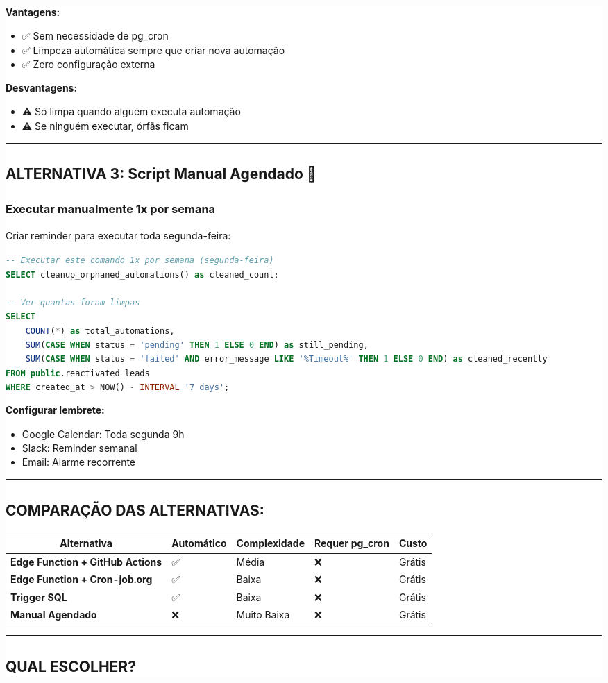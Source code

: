**Vantagens:**
- ✅ Sem necessidade de pg_cron
- ✅ Limpeza automática sempre que criar nova automação
- ✅ Zero configuração externa

**Desvantagens:**
- ⚠️ Só limpa quando alguém executa automação
- ⚠️ Se ninguém executar, órfãs ficam

---

## **ALTERNATIVA 3: Script Manual Agendado** 📅

### **Executar manualmente 1x por semana**

Criar reminder para executar toda segunda-feira:

```sql
-- Executar este comando 1x por semana (segunda-feira)
SELECT cleanup_orphaned_automations() as cleaned_count;

-- Ver quantas foram limpas
SELECT 
    COUNT(*) as total_automations,
    SUM(CASE WHEN status = 'pending' THEN 1 ELSE 0 END) as still_pending,
    SUM(CASE WHEN status = 'failed' AND error_message LIKE '%Timeout%' THEN 1 ELSE 0 END) as cleaned_recently
FROM public.reactivated_leads
WHERE created_at > NOW() - INTERVAL '7 days';
```

**Configurar lembrete:**
- Google Calendar: Toda segunda 9h
- Slack: Reminder semanal
- Email: Alarme recorrente

---

## **COMPARAÇÃO DAS ALTERNATIVAS:**

| Alternativa | Automático | Complexidade | Requer pg_cron | Custo |
|-------------|------------|--------------|----------------|-------|
| **Edge Function + GitHub Actions** | ✅ | Média | ❌ | Grátis |
| **Edge Function + Cron-job.org** | ✅ | Baixa | ❌ | Grátis |
| **Trigger SQL** | ✅ | Baixa | ❌ | Grátis |
| **Manual Agendado** | ❌ | Muito Baixa | ❌ | Grátis |

---

## **QUAL ESCOLHER?**
